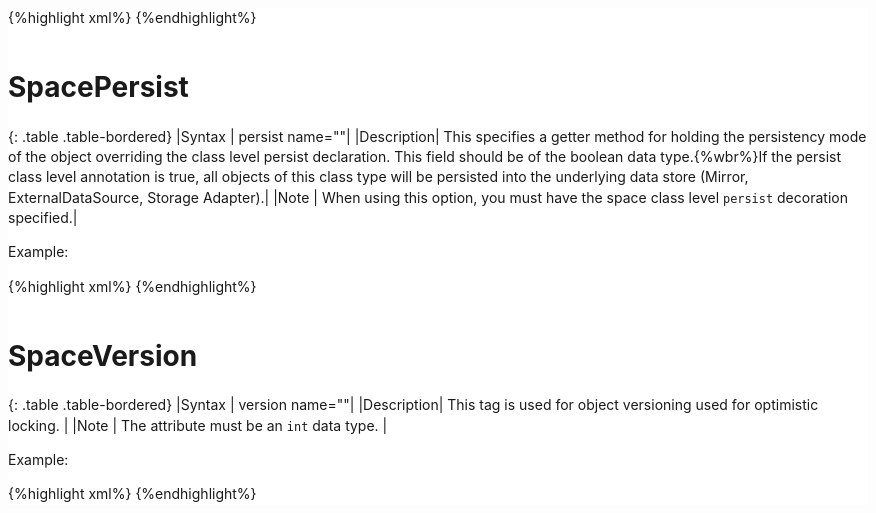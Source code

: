 {%highlight xml%}
<gigaspaces-mapping>
<class name="Person">
    <property name="firstName" />
    <property class-ref="model.Person" />
</class>
</gigaspaces-mapping>
{%endhighlight%}

# SpacePersist

{: .table .table-bordered}
|Syntax     | persist name=""|
|Description| This specifies a getter method for holding the persistency mode of the object overriding the class level persist declaration. This field should be of the boolean data type.{%wbr%}If the persist class level annotation is true, all objects of this class type will be persisted into the underlying data store (Mirror, ExternalDataSource, Storage Adapter).|
|Note       | When using this option, you must have the space class level `persist` decoration specified.|

Example:

{%highlight xml%}
<gigaspaces-mapping>
<class name="model.Person" persist="false" replicate="false">
    <property name="age" null-value="-1" />
    <persist name="persistence" />
</class>
</gigaspaces-mapping>
{%endhighlight%}

# SpaceVersion

{: .table .table-bordered}
|Syntax     |  version name=""|
|Description| This tag is used for object versioning used for optimistic locking. |
|Note       | The attribute must be an `int` data type. |

Example:

{%highlight xml%}
<gigaspaces-mapping>
	<class name="model.Person">
		<property name="id" />
		<property name="versionId" />
        <property name="firstName" />
        <property name="lastName" />
        <property name="type" />
		<id name="id" auto-generate="true" />
        <routing name="type" />
        <version name="versionId" />
	</class>
</gigaspaces-mapping>
{%endhighlight%}
